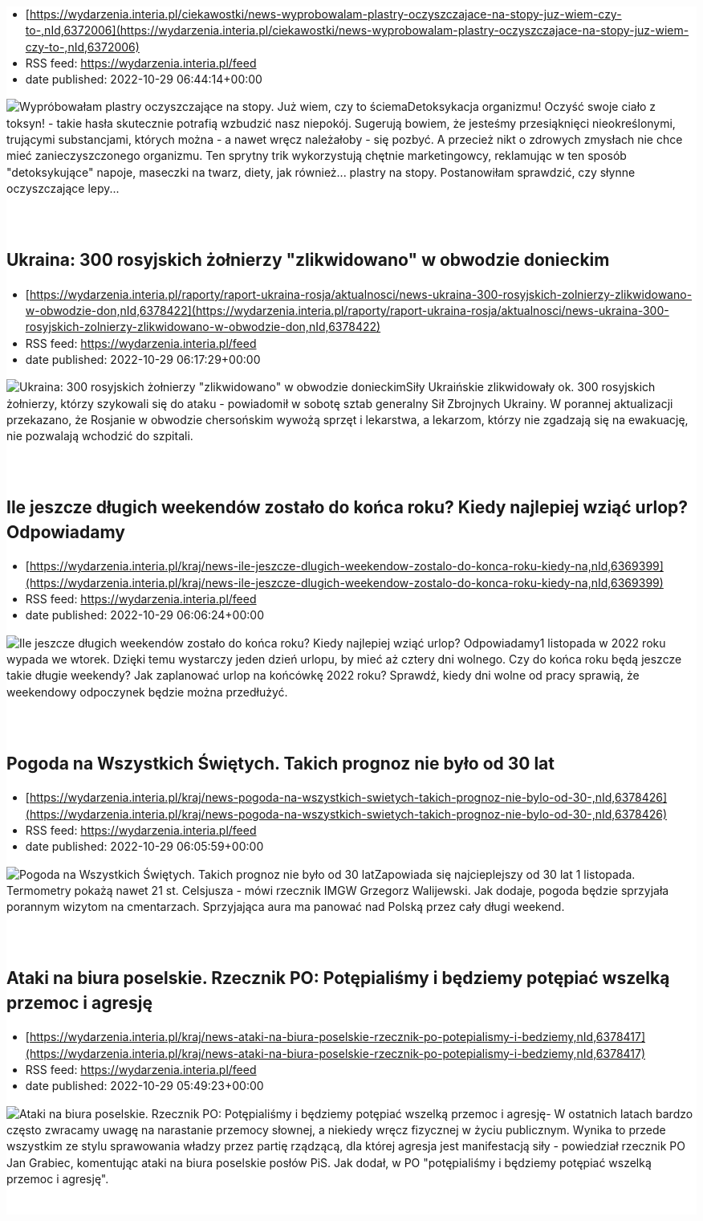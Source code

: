  - [https://wydarzenia.interia.pl/ciekawostki/news-wyprobowalam-plastry-oczyszczajace-na-stopy-juz-wiem-czy-to-,nId,6372006](https://wydarzenia.interia.pl/ciekawostki/news-wyprobowalam-plastry-oczyszczajace-na-stopy-juz-wiem-czy-to-,nId,6372006)
 - RSS feed: https://wydarzenia.interia.pl/feed
 - date published: 2022-10-29 06:44:14+00:00

<p><a href="https://wydarzenia.interia.pl/ciekawostki/news-wyprobowalam-plastry-oczyszczajace-na-stopy-juz-wiem-czy-to-,nId,6372006"><img align="left" alt="Wypróbowałam plastry oczyszczające na stopy. Już wiem, czy to ściema" src="https://i.iplsc.com/wyprobowalam-plastry-oczyszczajace-na-stopy-juz-wiem-czy-to/000G9DJJGLOM2F0N-C321.jpg" /></a>Detoksykacja organizmu! Oczyść swoje ciało z toksyn! - takie hasła skutecznie potrafią wzbudzić nasz niepokój. Sugerują bowiem, że jesteśmy przesiąknięci nieokreślonymi, trującymi substancjami, których można - a nawet wręcz należałoby - się pozbyć. A przecież nikt o zdrowych zmysłach nie chce mieć zanieczyszczonego organizmu. Ten sprytny trik wykorzystują chętnie marketingowcy, reklamując w ten sposób &quot;detoksykujące&quot; napoje, maseczki na twarz, diety, jak również... plastry na stopy. Postanowiłam sprawdzić, czy słynne oczyszczające lepy...</p><br clear="all" />

## Ukraina: 300 rosyjskich żołnierzy "zlikwidowano" w obwodzie donieckim
 - [https://wydarzenia.interia.pl/raporty/raport-ukraina-rosja/aktualnosci/news-ukraina-300-rosyjskich-zolnierzy-zlikwidowano-w-obwodzie-don,nId,6378422](https://wydarzenia.interia.pl/raporty/raport-ukraina-rosja/aktualnosci/news-ukraina-300-rosyjskich-zolnierzy-zlikwidowano-w-obwodzie-don,nId,6378422)
 - RSS feed: https://wydarzenia.interia.pl/feed
 - date published: 2022-10-29 06:17:29+00:00

<p><a href="https://wydarzenia.interia.pl/raporty/raport-ukraina-rosja/aktualnosci/news-ukraina-300-rosyjskich-zolnierzy-zlikwidowano-w-obwodzie-don,nId,6378422"><img align="left" alt="Ukraina: 300 rosyjskich żołnierzy &quot;zlikwidowano&quot; w obwodzie donieckim" src="https://i.iplsc.com/ukraina-300-rosyjskich-zolnierzy-zlikwidowano-w-obwodzie-don/000G9OMDD28Y72PD-C321.jpg" /></a>Siły Ukraińskie zlikwidowały ok. 300 rosyjskich żołnierzy, którzy szykowali się do ataku - powiadomił w sobotę sztab generalny Sił Zbrojnych Ukrainy. W porannej aktualizacji przekazano, że Rosjanie w obwodzie chersońskim wywożą sprzęt i lekarstwa, a lekarzom, którzy nie zgadzają się na ewakuację, nie pozwalają wchodzić do szpitali.</p><br clear="all" />

## Ile jeszcze długich weekendów zostało do końca roku? Kiedy najlepiej wziąć urlop? Odpowiadamy
 - [https://wydarzenia.interia.pl/kraj/news-ile-jeszcze-dlugich-weekendow-zostalo-do-konca-roku-kiedy-na,nId,6369399](https://wydarzenia.interia.pl/kraj/news-ile-jeszcze-dlugich-weekendow-zostalo-do-konca-roku-kiedy-na,nId,6369399)
 - RSS feed: https://wydarzenia.interia.pl/feed
 - date published: 2022-10-29 06:06:24+00:00

<p><a href="https://wydarzenia.interia.pl/kraj/news-ile-jeszcze-dlugich-weekendow-zostalo-do-konca-roku-kiedy-na,nId,6369399"><img align="left" alt="Ile jeszcze długich weekendów zostało do końca roku? Kiedy najlepiej wziąć urlop? Odpowiadamy" src="https://i.iplsc.com/ile-jeszcze-dlugich-weekendow-zostalo-do-konca-roku-kiedy-na/00069ND1VD7X5TRD-C321.jpg" /></a>1 listopada w 2022 roku wypada we wtorek. Dzięki temu wystarczy jeden dzień urlopu, by mieć aż cztery dni wolnego. Czy do końca roku będą jeszcze takie długie weekendy? Jak zaplanować urlop na końcówkę 2022 roku? Sprawdź, kiedy dni wolne od pracy sprawią, że weekendowy odpoczynek będzie można przedłużyć.</p><br clear="all" />

## Pogoda na Wszystkich Świętych. Takich prognoz nie było od 30 lat
 - [https://wydarzenia.interia.pl/kraj/news-pogoda-na-wszystkich-swietych-takich-prognoz-nie-bylo-od-30-,nId,6378426](https://wydarzenia.interia.pl/kraj/news-pogoda-na-wszystkich-swietych-takich-prognoz-nie-bylo-od-30-,nId,6378426)
 - RSS feed: https://wydarzenia.interia.pl/feed
 - date published: 2022-10-29 06:05:59+00:00

<p><a href="https://wydarzenia.interia.pl/kraj/news-pogoda-na-wszystkich-swietych-takich-prognoz-nie-bylo-od-30-,nId,6378426"><img align="left" alt="Pogoda na Wszystkich Świętych. Takich prognoz nie było od 30 lat" src="https://i.iplsc.com/pogoda-na-wszystkich-swietych-takich-prognoz-nie-bylo-od-30/000G8JGAS58Q4A3N-C321.jpg" /></a>Zapowiada się najcieplejszy od 30 lat 1 listopada. Termometry pokażą nawet 21 st. Celsjusza - mówi rzecznik IMGW Grzegorz Walijewski. Jak dodaje, pogoda będzie sprzyjała porannym wizytom na cmentarzach. Sprzyjająca aura ma panować nad Polską przez cały długi weekend. </p><br clear="all" />

## Ataki na biura poselskie. Rzecznik PO: Potępialiśmy i będziemy potępiać wszelką przemoc i agresję
 - [https://wydarzenia.interia.pl/kraj/news-ataki-na-biura-poselskie-rzecznik-po-potepialismy-i-bedziemy,nId,6378417](https://wydarzenia.interia.pl/kraj/news-ataki-na-biura-poselskie-rzecznik-po-potepialismy-i-bedziemy,nId,6378417)
 - RSS feed: https://wydarzenia.interia.pl/feed
 - date published: 2022-10-29 05:49:23+00:00

<p><a href="https://wydarzenia.interia.pl/kraj/news-ataki-na-biura-poselskie-rzecznik-po-potepialismy-i-bedziemy,nId,6378417"><img align="left" alt="Ataki na biura poselskie. Rzecznik PO: Potępialiśmy i będziemy potępiać wszelką przemoc i agresję" src="https://i.iplsc.com/ataki-na-biura-poselskie-rzecznik-po-potepialismy-i-bedziemy/000G9OMJ448THW4T-C321.jpg" /></a>- W ostatnich latach bardzo często zwracamy uwagę na narastanie przemocy słownej, a niekiedy wręcz fizycznej w życiu publicznym. Wynika to przede wszystkim ze stylu sprawowania władzy przez partię rządzącą, dla której agresja jest manifestacją siły - powiedział rzecznik PO Jan Grabiec, komentując ataki na biura poselskie posłów PiS. Jak dodał, w PO &quot;potępialiśmy i będziemy potępiać wszelką przemoc i agresję&quot;. </p><br clear="all" />
